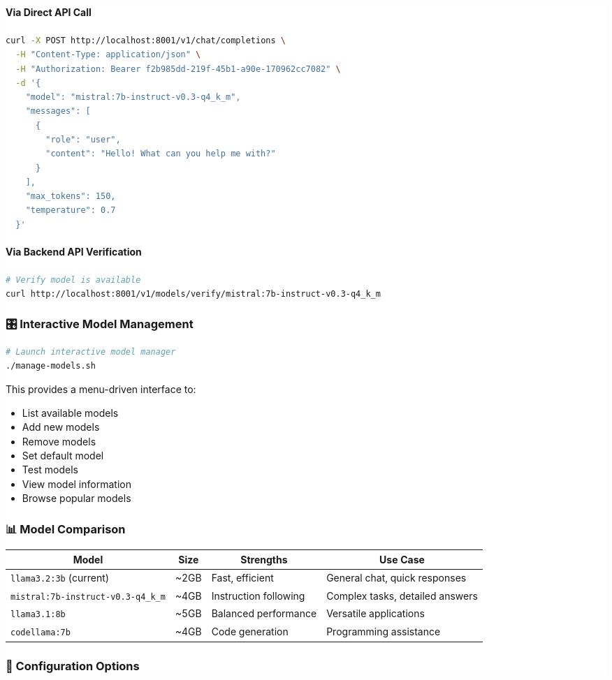 #### Via Direct API Call
```bash
curl -X POST http://localhost:8001/v1/chat/completions \
  -H "Content-Type: application/json" \
  -H "Authorization: Bearer f2b985dd-219f-45b1-a90e-170962cc7082" \
  -d '{
    "model": "mistral:7b-instruct-v0.3-q4_k_m",
    "messages": [
      {
        "role": "user",
        "content": "Hello! What can you help me with?"
      }
    ],
    "max_tokens": 150,
    "temperature": 0.7
  }'
```

#### Via Backend API Verification
```bash
# Verify model is available
curl http://localhost:8001/v1/models/verify/mistral:7b-instruct-v0.3-q4_k_m
```

### 🎛️ Interactive Model Management

```bash
# Launch interactive model manager
./manage-models.sh
```

This provides a menu-driven interface to:
- List available models
- Add new models
- Remove models
- Set default model
- Test models
- View model information
- Browse popular models

### 📊 Model Comparison

| Model | Size | Strengths | Use Case |
|-------|------|-----------|----------|
| `llama3.2:3b` (current) | ~2GB | Fast, efficient | General chat, quick responses |
| `mistral:7b-instruct-v0.3-q4_k_m` | ~4GB | Instruction following | Complex tasks, detailed answers |
| `llama3.1:8b` | ~5GB | Balanced performance | Versatile applications |
| `codellama:7b` | ~4GB | Code generation | Programming assistance |

### 🔧 Configuration Options
